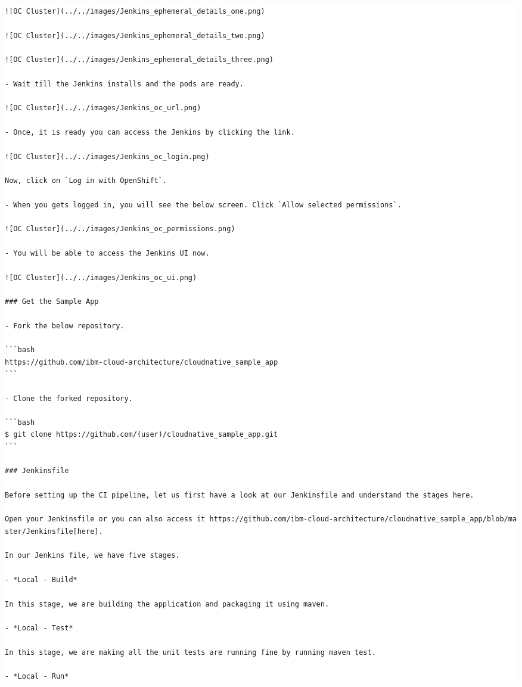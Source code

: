     ![OC Cluster](../../images/Jenkins_ephemeral_details_one.png)

    ![OC Cluster](../../images/Jenkins_ephemeral_details_two.png)

    ![OC Cluster](../../images/Jenkins_ephemeral_details_three.png)

    - Wait till the Jenkins installs and the pods are ready.

    ![OC Cluster](../../images/Jenkins_oc_url.png)

    - Once, it is ready you can access the Jenkins by clicking the link.

    ![OC Cluster](../../images/Jenkins_oc_login.png)

    Now, click on `Log in with OpenShift`.

    - When you gets logged in, you will see the below screen. Click `Allow selected permissions`.

    ![OC Cluster](../../images/Jenkins_oc_permissions.png)

    - You will be able to access the Jenkins UI now.

    ![OC Cluster](../../images/Jenkins_oc_ui.png)

    ### Get the Sample App

    - Fork the below repository.

    ```bash
    https://github.com/ibm-cloud-architecture/cloudnative_sample_app
    ```

    - Clone the forked repository.

    ```bash
    $ git clone https://github.com/(user)/cloudnative_sample_app.git
    ```

    ### Jenkinsfile

    Before setting up the CI pipeline, let us first have a look at our Jenkinsfile and understand the stages here.

    Open your Jenkinsfile or you can also access it https://github.com/ibm-cloud-architecture/cloudnative_sample_app/blob/master/Jenkinsfile[here].

    In our Jenkins file, we have five stages.

    - *Local - Build*

    In this stage, we are building the application and packaging it using maven.

    - *Local - Test*

    In this stage, we are making all the unit tests are running fine by running maven test.

    - *Local - Run*

